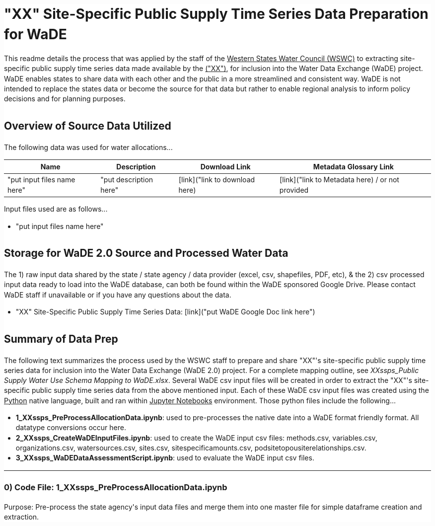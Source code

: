 # "XX" Site-Specific Public Supply Time Series Data Preparation for WaDE
This readme details the process that was applied by the staff of the [Western States Water Council (WSWC)](http://wade.westernstateswater.org/) to extracting site-specific public supply time series data made available by the [("XX")](""), for inclusion into the Water Data Exchange (WaDE) project.  WaDE enables states to share data with each other and the public in a more streamlined and consistent way.  WaDE is not intended to replace the states data or become the source for that data but rather to enable regional analysis to inform policy decisions and for planning purposes. 


## Overview of Source Data Utilized
The following data was used for water allocations...

Name | Description | Download Link | Metadata Glossary Link
---------- | ---------- | ------------ | ------------
"put input files name here" | "put description here" | [link]("link to download here) | [link]("link to Metadata here) / or not provided

Input files used are as follows...
- "put input files name here"
 

## Storage for WaDE 2.0 Source and Processed Water Data
The 1) raw input data shared by the state / state agency / data provider (excel, csv, shapefiles, PDF, etc), & the 2) csv processed input data ready to load into the WaDE database, can both be found within the WaDE sponsored Google Drive.  Please contact WaDE staff if unavailable or if you have any questions about the data.
- "XX" Site-Specific Public Supply Time Series Data: [link]("put WaDE Google Doc link here")

## Summary of Data Prep
The following text summarizes the process used by the WSWC staff to prepare and share "XX"'s site-specific public supply time series data for inclusion into the Water Data Exchange (WaDE 2.0) project.  For a complete mapping outline, see *XXssps_Public Supply Water Use Schema Mapping to WaDE.xlsx*.  Several WaDE csv input files will be created in order to extract the "XX"'s site-specific public supply time series data from the above mentioned input.  Each of these WaDE csv input files was created using the [Python](https://www.python.org/) native language, built and ran within [Jupyter Notebooks](https://jupyter.org/) environment.  Those python files include the following...

- **1_XXssps_PreProcessAllocationData.ipynb**: used to pre-processes the native date into a WaDE format friendly format.  All datatype conversions occur here.
- **2_XXssps_CreateWaDEInputFiles.ipynb**: used to create the WaDE input csv files: methods.csv, variables.csv, organizations.csv, watersources.csv, sites.csv, sitespecificamounts.csv, podsitetopousiterelationships.csv.
- **3_XXssps_WaDEDataAssessmentScript.ipynb**: used to evaluate the WaDE input csv files.


***
### 0) Code File: 1_XXssps_PreProcessAllocationData.ipynb
Purpose: Pre-process the state agency's input data files and merge them into one master file for simple dataframe creation and extraction.
